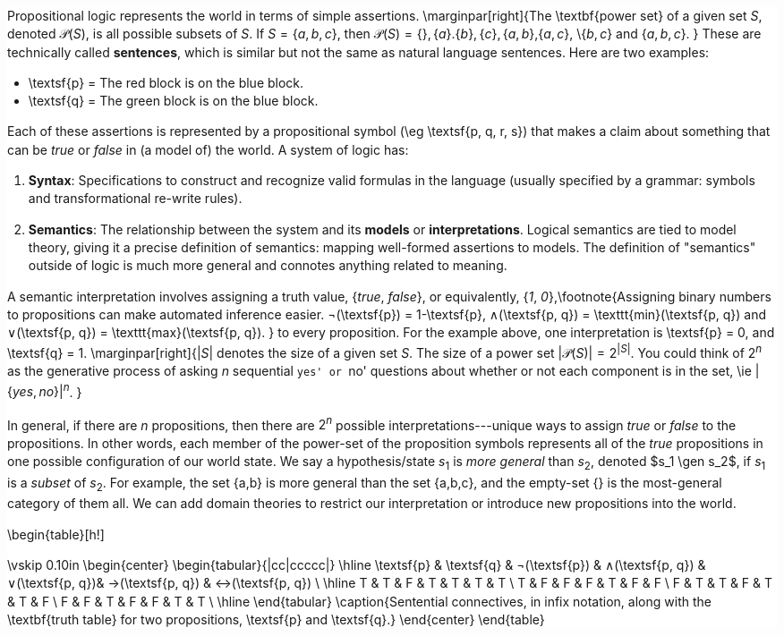 Propositional logic represents the world in terms of simple assertions.  \marginpar[right]{The \textbf{power set} of a given set $S$, denoted $\mathscr{P}(S)$, is all possible subsets of $S$. If $S = \{a,b,c\}$, then $\mathscr{P}(S)=\{\},\{a\}.\{b\},\{c\},\{a,b\}$,$\{a,c\},$ \\$\{b,c\}$ and $\{a,b,c\}.$ } These are technically called **sentences**, which is similar but not the same as natural language sentences.  Here are two examples:

  * \textsf{p} = The red block is on the blue block.
  * \textsf{q} = The green block is on the blue block.

Each of these assertions is represented by a propositional symbol (\eg \textsf{p, q, r, s}) that makes a claim about something that can be *true* or *false* in (a model of) the world.  A system of logic has:

 1. **Syntax**:  Specifications to construct and recognize valid formulas in the language (usually specified by a grammar: symbols and transformational re-write rules).

 2. **Semantics**:  The relationship between the system and its **models** or **interpretations**.  Logical semantics are tied to model theory, giving it a precise definition of semantics: mapping well-formed assertions to models.  The definition of "semantics" outside of logic is much more general and connotes anything related to meaning.

A semantic interpretation involves assigning a truth value, \{*true*, *false*\}, or equivalently, \{*1*, *0*\},\footnote{Assigning binary numbers to propositions can make automated inference easier. $\neg$(\textsf{p}) = 1-\textsf{p}, $\land$(\textsf{p, q}) = \texttt{min}(\textsf{p, q}) and $\lor$(\textsf{p, q}) = \texttt{max}(\textsf{p, q}). } to every proposition.  For the example above, one interpretation is \textsf{p} = 0, and \textsf{q} = 1.  \marginpar[right]{$|S|$ denotes the size of a given set $S$.  The size of a power set $|\mathscr{P}(S)|= 2^{|S|}$.  You could think of $2^n$ as the generative process of asking $n$ sequential `yes' or `no' questions about whether or not each component is in the set, \ie $|\{yes,no\}|^n$. }

In general, if there are $n$ propositions, then there are $2^n$ possible interpretations---unique ways to assign *true* or *false* to the propositions. In other words, each member of the power-set of the proposition symbols represents all of the *true* propositions in one possible configuration of our world state.  We say a hypothesis/state $s_1$ is *more general* than $s_2$, denoted $s_1 \gen s_2$, if $s_1$ is a *subset* of $s_2$.   For example, the set \{a,b\} is more general than the set \{a,b,c\}, and the empty-set \{\} is the most-general category of them all.  We can add domain theories to restrict our interpretation or introduce new propositions into the world.

\begin{table}[h!]

\vskip 0.10in
\begin{center}
\begin{tabular}{|cc|ccccc|}
\hline
\textsf{p}	& \textsf{q} &	$\neg$(\textsf{p}) 	& 	$\land$(\textsf{p, q}) & $\lor$(\textsf{p, q})&  $\rightarrow$(\textsf{p, q}) & 	$\leftrightarrow$(\textsf{p, q}) \\
\hline
T	&	T	&	F	& 	T 	&  	T	& 	T	&  T \\
T	&	F	& 	F	& 	F 	&  	T	& 	F	&  F \\
F	&	T	& 	T	&	F 	&  	T	& 	T	&  F \\
F	&	F	& 	T	& 	F 	&  	F	& 	T	&  T \\
\hline
\end{tabular}
\caption{Sentential connectives, in infix notation, along with the \textbf{truth table} for two propositions, \textsf{p} and \textsf{q}.}
\end{center}
\end{table}
